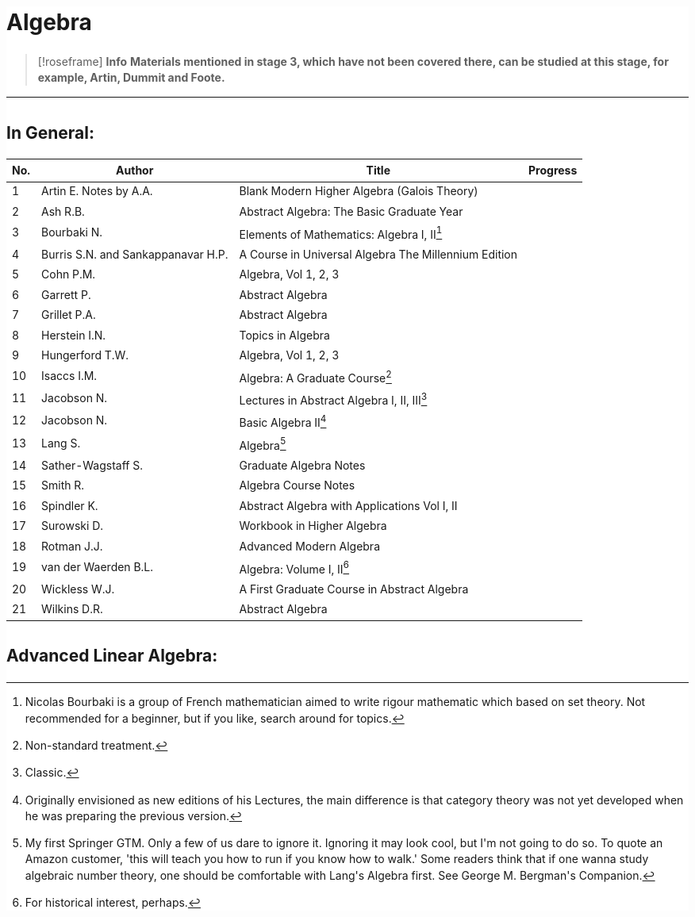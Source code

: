 <h1>Algebra</h1>

> [!roseframe] **Info**
> **Materials mentioned in stage 3, which have not been covered there, can be studied at this stage, for example, Artin, Dummit and Foote.**

```toc
```
---
## In General:

| No. | Author                             | Title                                                | Progress |
| --- | ---------------------------------- | ---------------------------------------------------- | -------- |
| 1   | Artin E. Notes by A.A.             | Blank Modern Higher Algebra (Galois Theory)          |          |
| 2   | Ash R.B.                           | Abstract Algebra: The Basic Graduate Year            |          |
| 3   | Bourbaki N.                        | Elements of Mathematics: Algebra I, II[^1]           |          |
| 4   | Burris S.N. and Sankappanavar H.P. | A Course in Universal Algebra The Millennium Edition |          |
| 5   | Cohn P.M.                          | Algebra, Vol 1, 2, 3                                 |          |
| 6   | Garrett P.                         | Abstract Algebra                                     |          |
| 7   | Grillet P.A.                       | Abstract Algebra                                     |          |
| 8   | Herstein I.N.                      | Topics in Algebra                                    |          |
| 9   | Hungerford T.W.                    | Algebra, Vol 1, 2, 3                                 |          |
| 10  | Isaccs I.M.                        | Algebra: A Graduate Course[^6]                           |          |
| 11  | Jacobson N.                        | Lectures in Abstract Algebra I, II, III[^2]          |          |
| 12  | Jacobson N.                        | Basic Algebra II[^3]                                 |          |
| 13  | Lang S.                            | Algebra[^4]                                          |          |
| 14  | Sather-Wagstaff S.                 | Graduate Algebra Notes                               |          |
| 15  | Smith R.                           | Algebra Course Notes                                 |          |
| 16  | Spindler K.                        | Abstract Algebra with Applications Vol I, II         |          |
| 17  | Surowski D.                        | Workbook in Higher Algebra                           |          |
| 18  | Rotman J.J.                        | Advanced Modern Algebra                              |          |
| 19  | van der Waerden B.L.               | Algebra: Volume I, II[^5]                            |          |
| 20  | Wickless W.J.                      | A First Graduate Course in Abstract Algebra          |          |
| 21  | Wilkins D.R.                       | Abstract Algebra                                     |          |
## Advanced Linear Algebra:


[^1]: Nicolas Bourbaki is a group of French mathematician aimed to write rigour mathematic which based on set theory. Not recommended for a beginner, but if you like, search around for topics.
[^2]: Classic.
[^3]: Originally envisioned as new editions of his Lectures, the main difference is that category theory was not yet developed when he was preparing the previous version.
[^4]: My first Springer GTM. Only a few of us dare to ignore it. Ignoring it may look cool, but I'm not going to do so. To quote an Amazon customer, 'this will teach you how to run if you know how to walk.' Some readers think that if one wanna study algebraic number theory, one should be comfortable with Lang's Algebra first. See George M. Bergman's Companion.
[^5]: For historical interest, perhaps.
[^6]: Non-standard treatment.
[^7]: A Beginning Graduate Student Ought to Know
